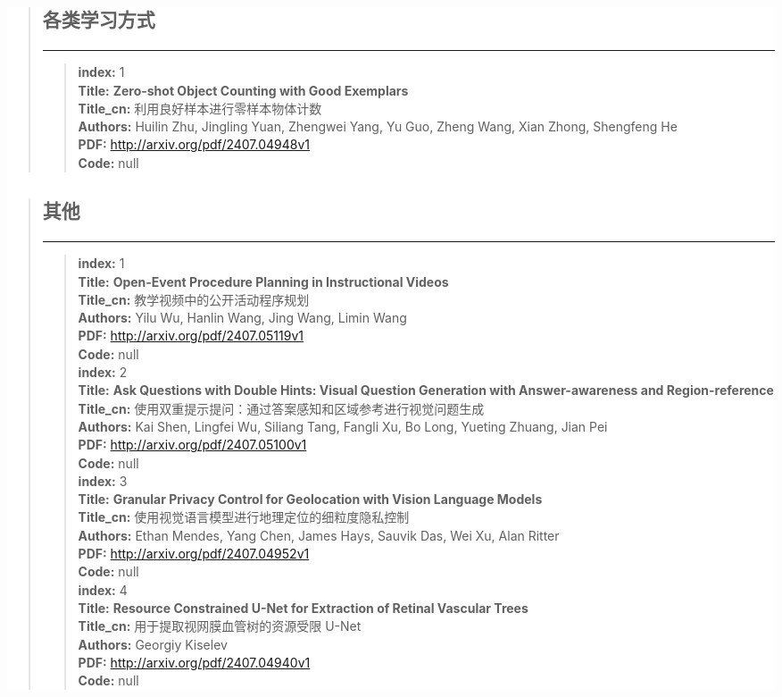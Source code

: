 >## **各类学习方式**
>---
>>**index:** 1<br />
**Title:** **Zero-shot Object Counting with Good Exemplars**<br />
**Title_cn:** 利用良好样本进行零样本物体计数<br />
**Authors:** Huilin Zhu, Jingling Yuan, Zhengwei Yang, Yu Guo, Zheng Wang, Xian Zhong, Shengfeng He<br />
**PDF:** <http://arxiv.org/pdf/2407.04948v1><br />
**Code:** null<br />

>## **其他**
>---
>>**index:** 1<br />
**Title:** **Open-Event Procedure Planning in Instructional Videos**<br />
**Title_cn:** 教学视频中的公开活动程序规划<br />
**Authors:** Yilu Wu, Hanlin Wang, Jing Wang, Limin Wang<br />
**PDF:** <http://arxiv.org/pdf/2407.05119v1><br />
**Code:** null<br />
>>**index:** 2<br />
**Title:** **Ask Questions with Double Hints: Visual Question Generation with Answer-awareness and Region-reference**<br />
**Title_cn:** 使用双重提示提问：通过答案感知和区域参考进行视觉问题生成<br />
**Authors:** Kai Shen, Lingfei Wu, Siliang Tang, Fangli Xu, Bo Long, Yueting Zhuang, Jian Pei<br />
**PDF:** <http://arxiv.org/pdf/2407.05100v1><br />
**Code:** null<br />
>>**index:** 3<br />
**Title:** **Granular Privacy Control for Geolocation with Vision Language Models**<br />
**Title_cn:** 使用视觉语言模型进行地理定位的细粒度隐私控制<br />
**Authors:** Ethan Mendes, Yang Chen, James Hays, Sauvik Das, Wei Xu, Alan Ritter<br />
**PDF:** <http://arxiv.org/pdf/2407.04952v1><br />
**Code:** null<br />
>>**index:** 4<br />
**Title:** **Resource Constrained U-Net for Extraction of Retinal Vascular Trees**<br />
**Title_cn:** 用于提取视网膜血管树的资源受限 U-Net<br />
**Authors:** Georgiy Kiselev<br />
**PDF:** <http://arxiv.org/pdf/2407.04940v1><br />
**Code:** null<br />

